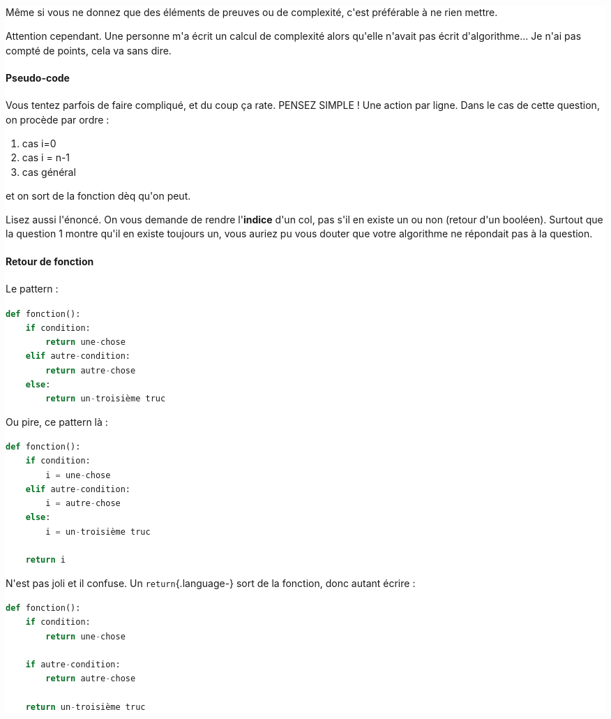 Même si vous ne donnez que des éléments de preuves ou de complexité, c'est préférable à ne rien mettre.

Attention cependant. Une personne m'a écrit un calcul de complexité alors qu'elle n'avait pas écrit d'algorithme... Je n'ai pas compté de points, cela va sans dire.

#### Pseudo-code

Vous tentez parfois de faire compliqué, et du coup ça rate. PENSEZ SIMPLE ! Une action par ligne. Dans le cas de cette question, on procède par ordre :

1. cas i=0
2. cas i = n-1
3. cas général

et on sort de la fonction dèq qu'on peut.

Lisez aussi l'énoncé. On vous demande de rendre l'**indice** d'un col, pas s'il en existe un ou non (retour d'un booléen). Surtout que la question 1 montre qu'il en existe toujours un, vous auriez pu vous douter que votre algorithme ne répondait pas à la question.

#### Retour de fonction

Le pattern :

```python
def fonction():
    if condition:
        return une-chose
    elif autre-condition:
        return autre-chose
    else:
        return un-troisième truc
```

Ou pire, ce pattern là :

```python
def fonction():
    if condition:
        i = une-chose
    elif autre-condition:
        i = autre-chose
    else:
        i = un-troisième truc
    
    return i
```

N'est pas joli et il confuse. Un `return`{.language-} sort de la fonction, donc autant écrire :

```python
def fonction():
    if condition:
        return une-chose

    if autre-condition:
        return autre-chose

    return un-troisième truc
```
